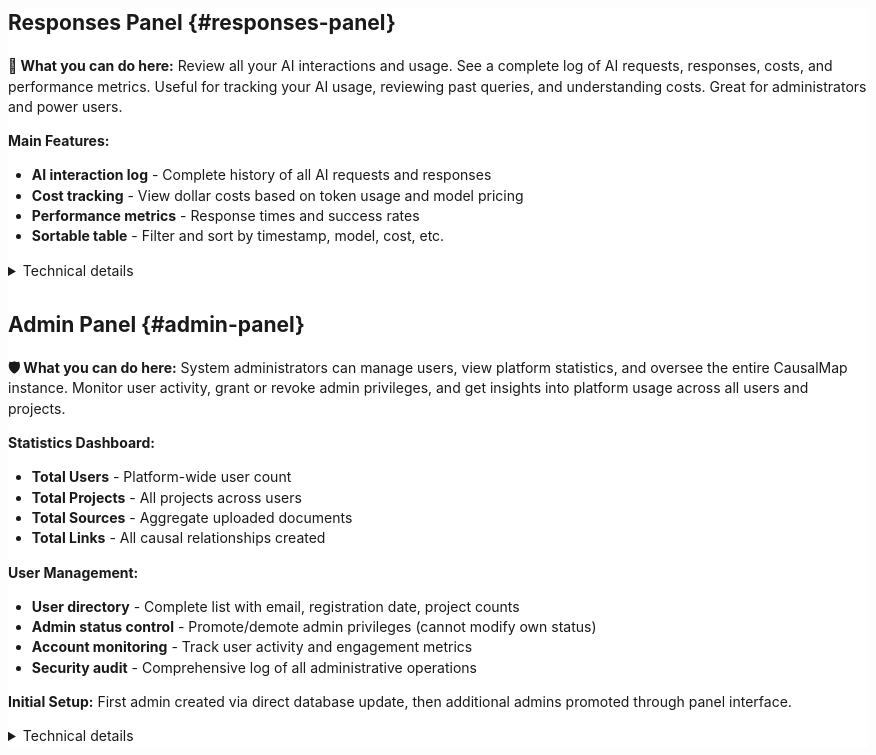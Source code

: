 ## Responses Panel {#responses-panel}

<div class="user-guide-callout">
<strong>🤖 What you can do here:</strong> Review all your AI interactions and usage. See a complete log of AI requests, responses, costs, and performance metrics. Useful for tracking your AI usage, reviewing past queries, and understanding costs. Great for administrators and power users.
</div>

**Main Features:**
- **AI interaction log** - Complete history of all AI requests and responses
- **Cost tracking** - View dollar costs based on token usage and model pricing
- **Performance metrics** - Response times and success rates
- **Sortable table** - Filter and sort by timestamp, model, cost, etc.

<details><summary>Technical details</summary></details>

## Admin Panel {#admin-panel}

<div class="user-guide-callout">
<strong>🛡️ What you can do here:</strong> System administrators can manage users, view platform statistics, and oversee the entire CausalMap instance. Monitor user activity, grant or revoke admin privileges, and get insights into platform usage across all users and projects.
</div>

**Statistics Dashboard:**
- <i class="fas fa-users" style="color: #80aa9c;"></i> **Total Users** - Platform-wide user count
- <i class="fas fa-folder" style="color: #198754;"></i> **Total Projects** - All projects across users
- <i class="fas fa-project-alt" style="color: #0dcaf0;"></i> **Total Sources** - Aggregate uploaded documents  
- <i class="fas fa-link" style="color: #ffc107;"></i> **Total Links** - All causal relationships created

**User Management:**
- **User directory** - Complete list with email, registration date, project counts
- **Admin status control** - Promote/demote admin privileges (cannot modify own status)
- **Account monitoring** - Track user activity and engagement metrics
- **Security audit** - Comprehensive log of all administrative operations

**Initial Setup:**
First admin created via direct database update, then additional admins promoted through panel interface.

<details>
<summary>Technical details</summary>

**System Architecture:**

**Permission Model:**
- Single source of truth: `proprojects.is_admin` boolean field
- Supabase RLS policies enforce admin-only access
- Custom `toggle_user_admin_status()` function handles secure operations

**Database Structure:**
- Proprojects table with admin flag
- Row Level Security for operation protection
- Server-side validation with audit logging
